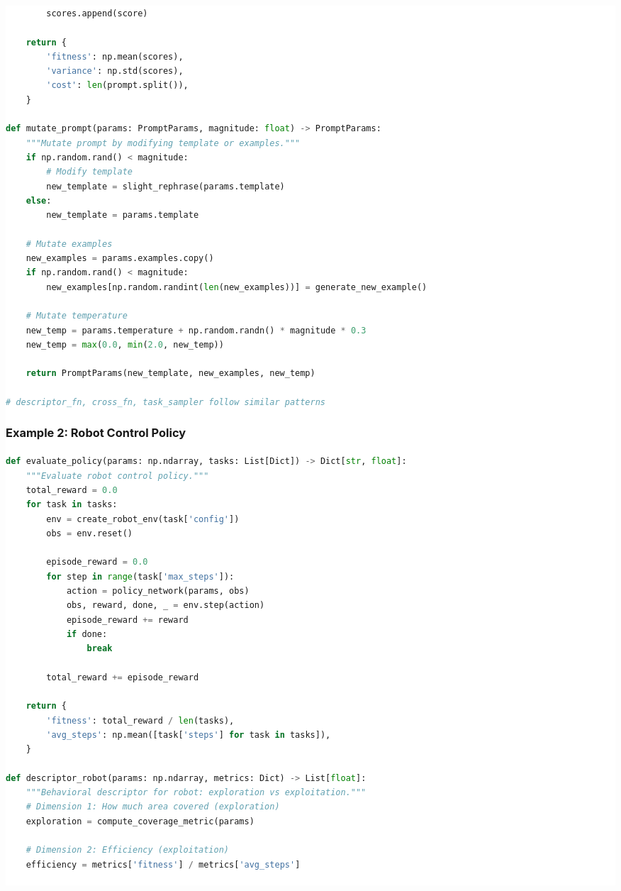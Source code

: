```python
        scores.append(score)
    
    return {
        'fitness': np.mean(scores),
        'variance': np.std(scores),
        'cost': len(prompt.split()),
    }

def mutate_prompt(params: PromptParams, magnitude: float) -> PromptParams:
    """Mutate prompt by modifying template or examples."""
    if np.random.rand() < magnitude:
        # Modify template
        new_template = slight_rephrase(params.template)
    else:
        new_template = params.template
    
    # Mutate examples
    new_examples = params.examples.copy()
    if np.random.rand() < magnitude:
        new_examples[np.random.randint(len(new_examples))] = generate_new_example()
    
    # Mutate temperature
    new_temp = params.temperature + np.random.randn() * magnitude * 0.3
    new_temp = max(0.0, min(2.0, new_temp))
    
    return PromptParams(new_template, new_examples, new_temp)

# descriptor_fn, cross_fn, task_sampler follow similar patterns
```

### Example 2: Robot Control Policy

```python
def evaluate_policy(params: np.ndarray, tasks: List[Dict]) -> Dict[str, float]:
    """Evaluate robot control policy."""
    total_reward = 0.0
    for task in tasks:
        env = create_robot_env(task['config'])
        obs = env.reset()
        
        episode_reward = 0.0
        for step in range(task['max_steps']):
            action = policy_network(params, obs)
            obs, reward, done, _ = env.step(action)
            episode_reward += reward
            if done:
                break
        
        total_reward += episode_reward
    
    return {
        'fitness': total_reward / len(tasks),
        'avg_steps': np.mean([task['steps'] for task in tasks]),
    }

def descriptor_robot(params: np.ndarray, metrics: Dict) -> List[float]:
    """Behavioral descriptor for robot: exploration vs exploitation."""
    # Dimension 1: How much area covered (exploration)
    exploration = compute_coverage_metric(params)
    
    # Dimension 2: Efficiency (exploitation)
    efficiency = metrics['fitness'] / metrics['avg_steps']
    
```